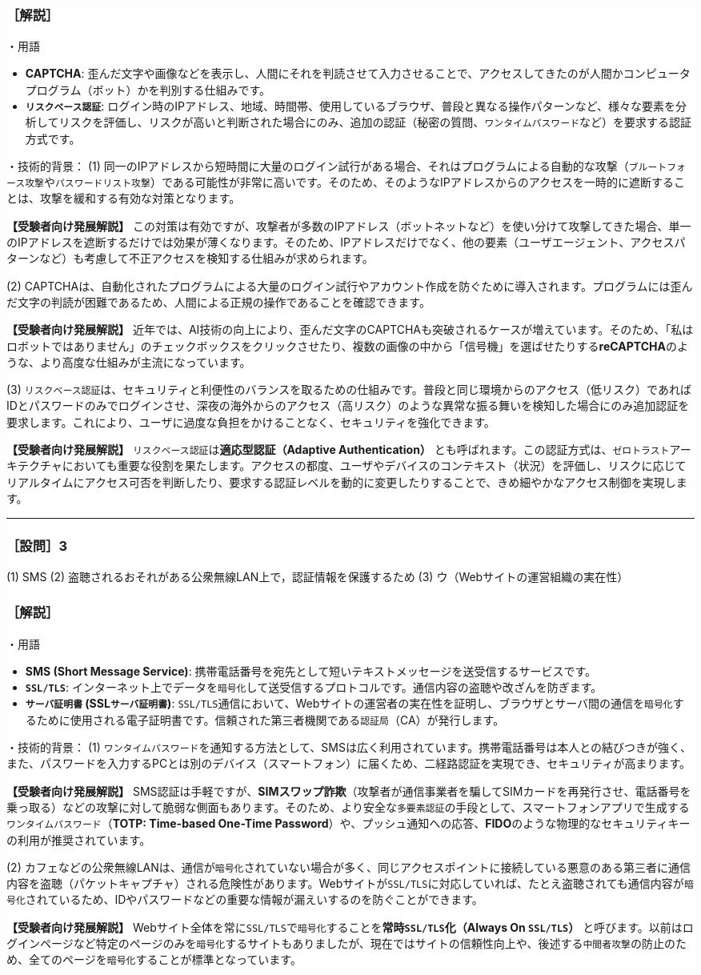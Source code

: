 ### ［解説］
・用語
*   **CAPTCHA**: 歪んだ文字や画像などを表示し、人間にそれを判読させて入力させることで、アクセスしてきたのが人間かコンピュータプログラム（ボット）かを判別する仕組みです。
*   **`リスクベース認証`**: ログイン時のIPアドレス、地域、時間帯、使用しているブラウザ、普段と異なる操作パターンなど、様々な要素を分析してリスクを評価し、リスクが高いと判断された場合にのみ、追加の認証（秘密の質問、`ワンタイムパスワード`など）を要求する認証方式です。

・技術的背景：
(1) 同一のIPアドレスから短時間に大量のログイン試行がある場合、それはプログラムによる自動的な攻撃（`ブルートフォース攻撃`や`パスワードリスト攻撃`）である可能性が非常に高いです。そのため、そのようなIPアドレスからのアクセスを一時的に遮断することは、攻撃を緩和する有効な対策となります。

**【受験者向け発展解説】**
この対策は有効ですが、攻撃者が多数のIPアドレス（ボットネットなど）を使い分けて攻撃してきた場合、単一のIPアドレスを遮断するだけでは効果が薄くなります。そのため、IPアドレスだけでなく、他の要素（ユーザエージェント、アクセスパターンなど）も考慮して不正アクセスを検知する仕組みが求められます。

(2) CAPTCHAは、自動化されたプログラムによる大量のログイン試行やアカウント作成を防ぐために導入されます。プログラムには歪んだ文字の判読が困難であるため、人間による正規の操作であることを確認できます。

**【受験者向け発展解説】**
近年では、AI技術の向上により、歪んだ文字のCAPTCHAも突破されるケースが増えています。そのため、「私はロボットではありません」のチェックボックスをクリックさせたり、複数の画像の中から「信号機」を選ばせたりする**reCAPTCHA**のような、より高度な仕組みが主流になっています。

(3) `リスクベース認証`は、セキュリティと利便性のバランスを取るための仕組みです。普段と同じ環境からのアクセス（低リスク）であればIDとパスワードのみでログインさせ、深夜の海外からのアクセス（高リスク）のような異常な振る舞いを検知した場合にのみ追加認証を要求します。これにより、ユーザに過度な負担をかけることなく、セキュリティを強化できます。

**【受験者向け発展解説】**
`リスクベース認証`は**適応型認証（Adaptive Authentication）** とも呼ばれます。この認証方式は、`ゼロトラスト`アーキテクチャにおいても重要な役割を果たします。アクセスの都度、ユーザやデバイスのコンテキスト（状況）を評価し、リスクに応じてリアルタイムにアクセス可否を判断したり、要求する認証レベルを動的に変更したりすることで、きめ細やかなアクセス制御を実現します。

---
### ［設問］3
(1) SMS
(2) 盗聴されるおそれがある公衆無線LAN上で，認証情報を保護するため
(3) ウ（Webサイトの運営組織の実在性）

### ［解説］
・用語
*   **SMS (Short Message Service)**: 携帯電話番号を宛先として短いテキストメッセージを送受信するサービスです。
*   **`SSL/TLS`**: インターネット上でデータを`暗号化`して送受信するプロトコルです。通信内容の盗聴や改ざんを防ぎます。
*   **`サーバ証明書` (SSL`サーバ証明書`)**: `SSL/TLS`通信において、Webサイトの運営者の実在性を証明し、ブラウザとサーバ間の通信を`暗号化`するために使用される電子証明書です。信頼された第三者機関である`認証局`（CA）が発行します。

・技術的背景：
(1) `ワンタイムパスワード`を通知する方法として、SMSは広く利用されています。携帯電話番号は本人との結びつきが強く、また、パスワードを入力するPCとは別のデバイス（スマートフォン）に届くため、二経路認証を実現でき、セキュリティが高まります。

**【受験者向け発展解説】**
SMS認証は手軽ですが、**SIMスワップ詐欺**（攻撃者が通信事業者を騙してSIMカードを再発行させ、電話番号を乗っ取る）などの攻撃に対して脆弱な側面もあります。そのため、より安全な`多要素認証`の手段として、スマートフォンアプリで生成する`ワンタイムパスワード`（**TOTP: Time-based One-Time Password**）や、プッシュ通知への応答、**FIDO**のような物理的なセキュリティキーの利用が推奨されています。

(2) カフェなどの公衆無線LANは、通信が`暗号化`されていない場合が多く、同じアクセスポイントに接続している悪意のある第三者に通信内容を盗聴（パケットキャプチャ）される危険性があります。Webサイトが`SSL/TLS`に対応していれば、たとえ盗聴されても通信内容が`暗号化`されているため、IDやパスワードなどの重要な情報が漏えいするのを防ぐことができます。

**【受験者向け発展解説】**
Webサイト全体を常に`SSL/TLS`で`暗号化`することを**常時`SSL/TLS`化（Always On `SSL/TLS`）** と呼びます。以前はログインページなど特定のページのみを`暗号化`するサイトもありましたが、現在ではサイトの信頼性向上や、後述する`中間者攻撃`の防止のため、全てのページを`暗号化`することが標準となっています。
